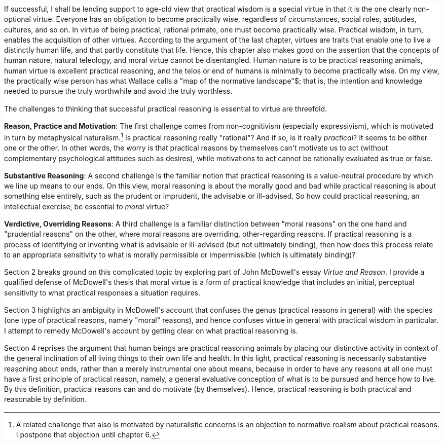 If successful, I shall be lending support to age-old view that practical wisdom is a special virtue in that it is the one clearly non-optional virtue. Everyone has an obligation to become practically wise, regardless of circumstances, social roles, aptitudes, cultures, and so on. In virtue of being practical, rational primate, one must become practically wise. Practical wisdom, in turn, enables the acquisition of other virtues. According to the argument of the last chapter, virtues are traits that enable one to live a distinctly human life, and that partly constitute that life. Hence, this chapter also makes good on the assertion that the concepts of human nature, natural teleology, and moral virtue cannot be disentangled. Human nature is to be practical reasoning animals, human virtue is excellent practical reasoning, and the telos or end of humans is minimally to become practically wise. On my view, the practically wise person has what Wallace calls a "map of the normative landscape"$; that is, the intention and knowledge needed to pursue the truly worthwhile and avoid the truly worthless. 

The challenges to thinking that successful practical reasoning is essential to virtue are threefold. 

**Reason, Practice and Motivation**: The first challenge comes from non-cognitivism (especially expressivism), which is motivated in turn by metaphysical naturalism.[^51] Is practical reasoning really "rational"? And if so, is it really *practical*? It seems to be either one or the other. In other words, the worry is that practical reasons by themselves can't motivate us to act (without complementary psychological attitudes such as desires), while motivations to act cannot be rationally evaluated as true or false. 

**Substantive Reasoning**: A second challenge is the familiar notion that practical reasoning is a value-neutral procedure by which we line up means to our ends. On this view, moral reasoning is about the morally good and bad while practical reasoning is about something else entirely, such as the prudent or imprudent, the advisable or ill-advised. So how could practical reasoning, an intellectual exercise, be essential to *moral* virtue? 

**Verdictive, Overriding Reasons**:  A third challenge is a familiar distinction between "moral reasons" on the one hand and "prudential reasons" on the other, where moral reasons are overriding, other-regarding reasons. If practical reasoning is a process of identifying or inventing what is advisable or ill-advised (but not ultimately binding), then how does this process relate to an appropriate sensitivity to what is morally permissible or impermissible (which is ultimately binding)?  

[^51]: A related challenge that also is motivated by naturalistic concerns is an objection to normative realism about practical reasons. I postpone that objection until chapter 6. 



Section 2 breaks ground on this complicated topic by exploring part of John McDowell's essay *Virtue and Reason*. I provide a qualified defense of McDowell's thesis that moral virtue is a form of practical knowledge that includes an initial, perceptual sensitivity to what practical responses a situation requires. 

Section 3 highlights an ambiguity in McDowell's account that confuses the genus (practical reasons in general) with the species (one type of practical reasons, namely "moral" reasons), and hence confuses virtue in general with practical wisdom in particular. I attempt to remedy McDowell's account by getting clear on what practical reasoning is. 

Section 4 reprises the argument that human beings are practical reasoning animals by placing our distinctive activity in context of the general inclination of all living things to their own life and health. In this light, practical reasoning is necessarily substantive reasoning about ends, rather than a merely instrumental one about means, because in order to have any reasons at all one must have a first principle of practical reason, namely, a general evaluative conception of what is to be pursued and hence how to live. By this definition, practical reasons can and do motivate (by themselves). Hence, practical reasoning is both practical and reasonable by definition. 


[^52]: We all exhibit various dispositions to act in certain ways, to rank and organize our various motivations, to pursue certain things, or to make certain decisions rather than others. Such dispositions are clearly practical. They have the right kind of action-guiding force to explain why we act the way we do.  On the other hand, there are dispositions. The term  'disposition' gets used in various ways: one can be disposed (say) to repay one's debts (a moral commitment), or disposed to shout when angry (a temperament), or disposed to travel abroad every summer (an interest). But is a "disposition" a form of knowledge?